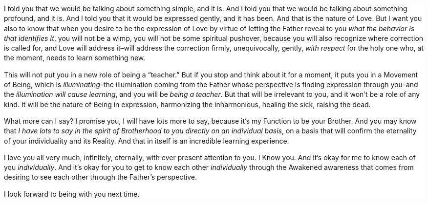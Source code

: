 I told you that we would be talking about something simple, and it is.
And I told you that we would be talking about something profound, and it
is. And I told you that it would be expressed gently, and it has been.
And that is the nature of Love. But I want you also to know that when
you desire to be the expression of Love by virtue of letting the Father
reveal to you *what the behavior is that identifies It*, you will not be
a wimp, you will not be some spiritual pushover, because you will also
recognize where correction is called for, and Love will address
it&ndash;will address the correction firmly, unequivocally, gently,
*with respect* for the holy one who, at the moment, needs to learn
something new.

This will not put you in a new role of being a &ldquo;teacher.&rdquo;
But if you stop and think about it for a moment, it puts you in a
Movement of Being, which is *illuminating*&ndash;the illumination coming
from the Father whose perspective is finding expression through
you&ndash;and the *illumination will cause learning*, and you will be
*being a teacher*. But that will be irrelevant to you, and it
won&rsquo;t be a role of any kind. It will be the nature of Being in
expression, harmonizing the inharmonious, healing the sick, raising the
dead.

What more can I say? I promise you, I will have lots more to say,
because it&rsquo;s my Function to be your Brother. And you may know that
*I have lots to say in the spirit of Brotherhood to you directly on an
individual basis*, on a basis that will confirm the eternality of your
individuality and its Reality. And that in itself is an incredible
learning experience.

I love you all very much, infinitely, eternally, with ever present
attention to you. I Know you. And it&rsquo;s okay for me to know each of
you *individually*. And it&rsquo;s okay for you to get to know each
other *individually* through the Awakened awareness that comes from
desiring to see each other through the Father&rsquo;s perspective.

I look forward to being with you next time.

[^1]: Bible: John 13:34 2Romans 12:2
[^2]: Bible: Romans 12:2


